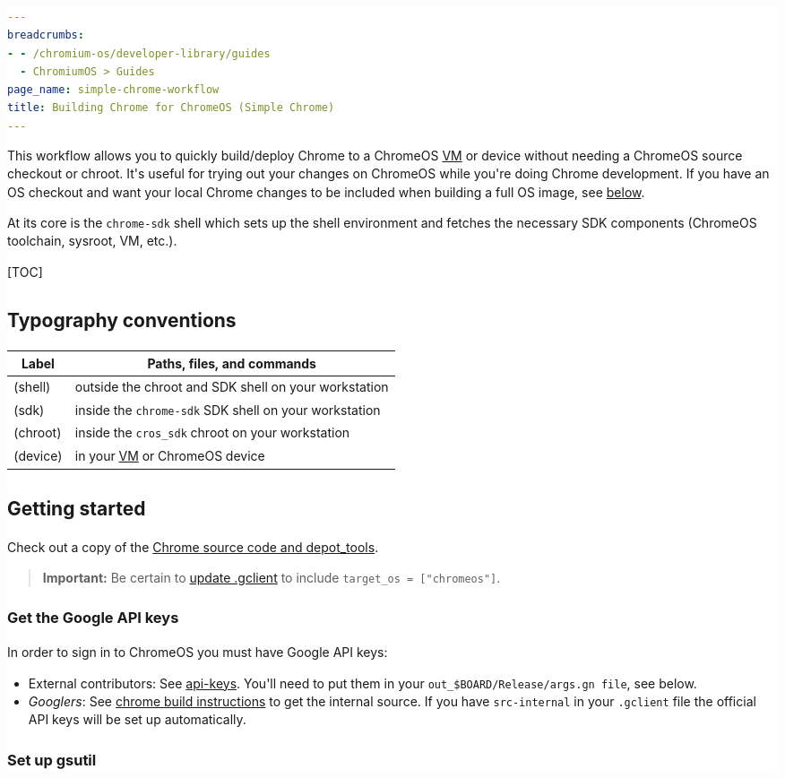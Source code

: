 ```yaml
---
breadcrumbs:
- - /chromium-os/developer-library/guides
  - ChromiumOS > Guides
page_name: simple-chrome-workflow
title: Building Chrome for ChromeOS (Simple Chrome)
---
```


This workflow allows you to quickly build/deploy Chrome to a ChromeOS
[VM] or device without needing a ChromeOS source checkout or chroot. It's useful
for trying out your changes on ChromeOS while you're doing Chrome
development. If you have an OS checkout and want your local Chrome changes to
be included when building a full OS image, see
[below](#building-ash-chrome-in-the-chroot).

At its core is the `chrome-sdk` shell which sets up the shell environment and
fetches the necessary SDK components (ChromeOS toolchain, sysroot, VM, etc.).

[TOC]

## Typography conventions

| Label         | Paths, files, and commands                            |
|---------------|-------------------------------------------------------|
|  (shell)      | outside the chroot and SDK shell on your workstation  |
|  (sdk)        | inside the `chrome-sdk` SDK shell on your workstation |
|  (chroot)     | inside the `cros_sdk` chroot on your workstation      |
|  (device)     | in your [VM] or ChromeOS device                        |


## Getting started

Check out a copy of the [Chrome source code and depot_tools].

> **Important:** Be certain to [update .gclient] to include
> `target_os = ["chromeos"]`.

### Get the Google API keys

In order to sign in to ChromeOS you must have Google API keys:

*   External contributors: See [api-keys]. You'll need to put them in your
    `out_$BOARD/Release/args.gn file`, see below.
*   *Googlers*: See [chrome build instructions] to get the internal source.
    If you have `src-internal` in your `.gclient` file the official API keys
    will be set up automatically.

### Set up gsutil


[Custom build directories]: #custom-build-directories
[Updating the version of the ChromeOS SDK]: #updating-the-version-of-the-chromeos-sdk
[Using a custom ChromeOS build]: #using-a-custom-chromeos-build
[custom gclient var]: https://chromium.googlesource.com/chromium/src/+/HEAD/docs/chromeos_build_instructions.md#additional-gclient-setup
[Chrome's builders]: https://www.chromium.org/chromium-os/developer-library/guides/development/chrome-commit-pipeline/
[Command-line flags and environment variables]: #command-line-flags-and-environment-variables
[Deploying Chrome to the user partition]: #deploying-chrome-to-the-user-partition
[Debug builds]: #debug-builds
[Create a bootable USB stick]: #create-a-bootable-usb-stick
[Set up the ChromeOS device]: #set-up-the-chromeos-device
[OS development guide]: https://www.chromium.org/chromium-os/developer-library/guides/development/developer-guide
[Chrome source code and depot_tools]: https://chromium.googlesource.com/chromium/src/+/HEAD/docs/linux/build_instructions.md
[instructions for running tests on Linux]: https://chromium.googlesource.com/chromium/src/+/HEAD/docs/linux/build_instructions.md#Running-test-targets
[update .gclient]: https://chromium.googlesource.com/chromium/src/+/HEAD/docs/chromeos_build_instructions.md#updating-your-gclient-config
[ChromeOS board name]: https://www.chromium.org/chromium-os/developer-information-for-chrome-os-devices
[GN build configuration]: https://www.chromium.org/developers/gn-build-configuration
[quick start guide]: https://gn.googlesource.com/gn/+/HEAD/docs/quick_start.md
[device-specific instructions]: https://www.chromium.org/chromium-os/developer-information-for-chrome-os-devices
[generic instructions]: https://www.chromium.org/a/chromium.org/dev/chromium-os/developer-information-for-chrome-os-devices/generic
[rootfs has been removed]: /chromium-os/developer-library/guides/device/developer-mode/#TOC-Making-changes-to-the-filesystem
[remounted as read-write]: https://www.chromium.org/chromium-os/how-tos-and-troubleshooting/debugging-tips#TOC-Setting-up-the-device
[additional debugging tips]: https://www.chromium.org/chromium-os/how-tos-and-troubleshooting/debugging-tips#TOC-Enabling-core-dumps
[chromite repo]: https://chromium.googlesource.com/chromiumos/chromite/
[issue 437877]: https://crbug.com/403086
[CrOS Flash page]: https://www.chromium.org/chromium-os/developer-library/reference/tools/cros-flash/
[VM]: https://www.chromium.org/chromium-os/developer-library/guides/containers/cros-vm/
[Running a Chrome Google Test binary in the VM]: /chromium-os/developer-library/guides/containers/cros-vm/#Run-a-Chrome-GTest-binary-in-the-VM
[go/shortleash]: https://goto.google.com/shortleash
[debugging tips]: https://www.chromium.org/chromium-os/how-tos-and-troubleshooting/debugging-tips
[chrome build instructions]: https://g3doc.corp.google.com/company/teams/chrome/linux_build_instructions.md
[api-keys]: https://www.chromium.org/developers/how-tos/api-keys
[install-build-deps.py]: https://chromium.googlesource.com/chromium/src/+/HEAD/build/install-build-deps.py
[reclient]: https://github.com/bazelbuild/reclient
[reclient-googlers]: https://goto.google.com/chrome-linux-build#set-up-remote-execution
[Chrome-related logs]: https://chromium.googlesource.com/chromium/src/+/lkgr/docs/chrome_os_logging.md
[crbug.com/360342]: https://crbug.com/360342
[crbug.com/403086]: https://crbug.com/403086
[web_tests_linux.md]: https://chromium.googlesource.com/chromium/src/+/refs/heads/main/docs/testing/web_tests_linux.md
[stack traces]: /chromium-os/developer-library/guides/debugging/stack-traces/
[chromeos-uprev-tester]: https://ci.chromium.org/p/chrome/builders/try/chromeos-uprev-tester
[Shell-less flow]: #shell-less-flow
[ChromeOS Build Instructions]: https://chromium.googlesource.com/chromium/src/+/HEAD/docs/chromeos_build_instructions.md